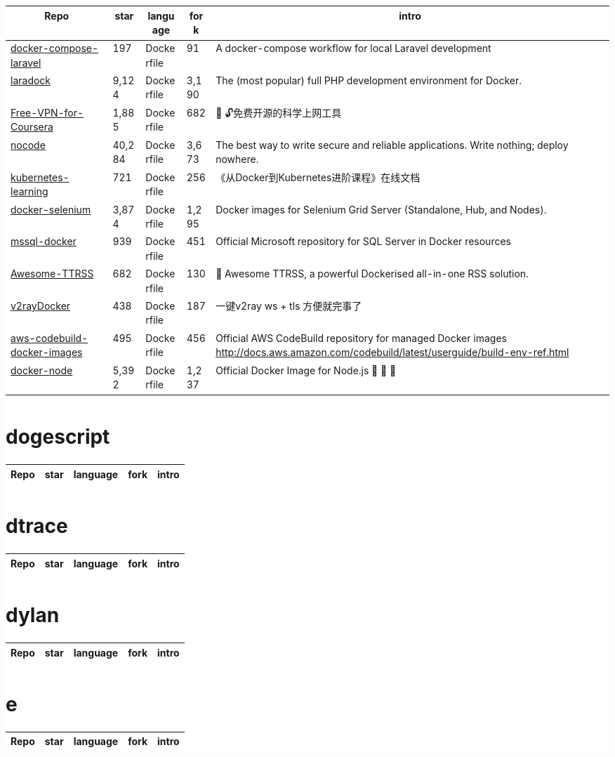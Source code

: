 Repo|star|language|fork|intro
-|-|-|-|-
[docker-compose-laravel](https://github.com/aschmelyun/docker-compose-laravel)|197|Dockerfile|91|A docker-compose workflow for local Laravel development
[laradock](https://github.com/laradock/laradock)|9,124|Dockerfile|3,190|The (most popular) full PHP development environment for Docker.
[Free-VPN-for-Coursera](https://github.com/Y1ran/Free-VPN-for-Coursera)|1,885|Dockerfile|682|🔑 🔓免费开源的科学上网工具
[nocode](https://github.com/kelseyhightower/nocode)|40,284|Dockerfile|3,673|The best way to write secure and reliable applications. Write nothing; deploy nowhere.
[kubernetes-learning](https://github.com/cnych/kubernetes-learning)|721|Dockerfile|256|《从Docker到Kubernetes进阶课程》在线文档
[docker-selenium](https://github.com/SeleniumHQ/docker-selenium)|3,874|Dockerfile|1,295|Docker images for Selenium Grid Server (Standalone, Hub, and Nodes).
[mssql-docker](https://github.com/microsoft/mssql-docker)|939|Dockerfile|451|Official Microsoft repository for SQL Server in Docker resources
[Awesome-TTRSS](https://github.com/HenryQW/Awesome-TTRSS)|682|Dockerfile|130|🐋 Awesome TTRSS, a powerful Dockerised all-in-one RSS solution.
[v2rayDocker](https://github.com/pengchujin/v2rayDocker)|438|Dockerfile|187|一键v2ray ws + tls 方便就完事了
[aws-codebuild-docker-images](https://github.com/aws/aws-codebuild-docker-images)|495|Dockerfile|456|Official AWS CodeBuild repository for managed Docker images http://docs.aws.amazon.com/codebuild/latest/userguide/build-env-ref.html
[docker-node](https://github.com/nodejs/docker-node)|5,392|Dockerfile|1,237|Official Docker Image for Node.js 🐳 🐢 🚀


# dogescript

Repo|star|language|fork|intro
-|-|-|-|-



# dtrace

Repo|star|language|fork|intro
-|-|-|-|-



# dylan

Repo|star|language|fork|intro
-|-|-|-|-



# e

Repo|star|language|fork|intro
-|-|-|-|-
